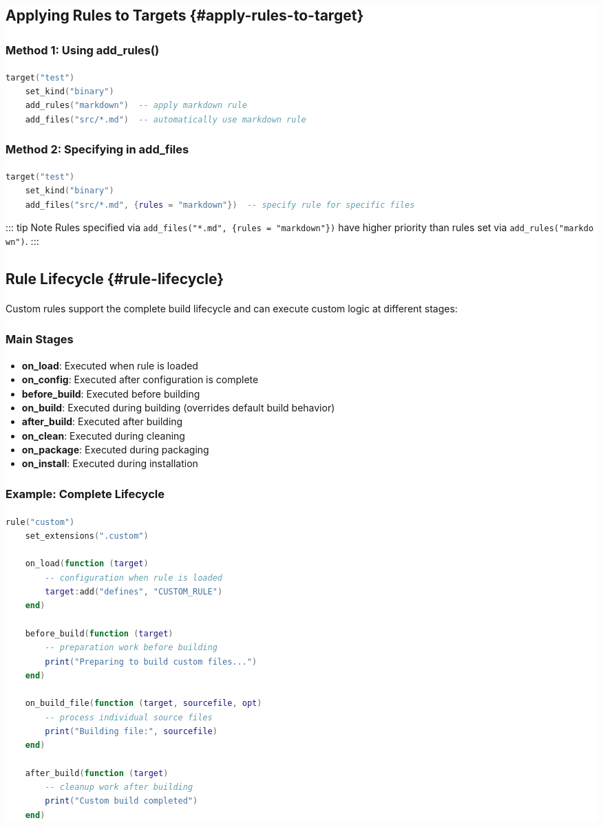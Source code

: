 ## Applying Rules to Targets {#apply-rules-to-target}

### Method 1: Using add_rules()

```lua
target("test")
    set_kind("binary")
    add_rules("markdown")  -- apply markdown rule
    add_files("src/*.md")  -- automatically use markdown rule
```

### Method 2: Specifying in add_files

```lua
target("test")
    set_kind("binary")
    add_files("src/*.md", {rules = "markdown"})  -- specify rule for specific files
```

::: tip Note
Rules specified via `add_files("*.md", {rules = "markdown"})` have higher priority than rules set via `add_rules("markdown")`.
:::

## Rule Lifecycle {#rule-lifecycle}

Custom rules support the complete build lifecycle and can execute custom logic at different stages:

### Main Stages

- **on_load**: Executed when rule is loaded
- **on_config**: Executed after configuration is complete
- **before_build**: Executed before building
- **on_build**: Executed during building (overrides default build behavior)
- **after_build**: Executed after building
- **on_clean**: Executed during cleaning
- **on_package**: Executed during packaging
- **on_install**: Executed during installation

### Example: Complete Lifecycle

```lua
rule("custom")
    set_extensions(".custom")
    
    on_load(function (target)
        -- configuration when rule is loaded
        target:add("defines", "CUSTOM_RULE")
    end)
    
    before_build(function (target)
        -- preparation work before building
        print("Preparing to build custom files...")
    end)
    
    on_build_file(function (target, sourcefile, opt)
        -- process individual source files
        print("Building file:", sourcefile)
    end)
    
    after_build(function (target)
        -- cleanup work after building
        print("Custom build completed")
    end)
```